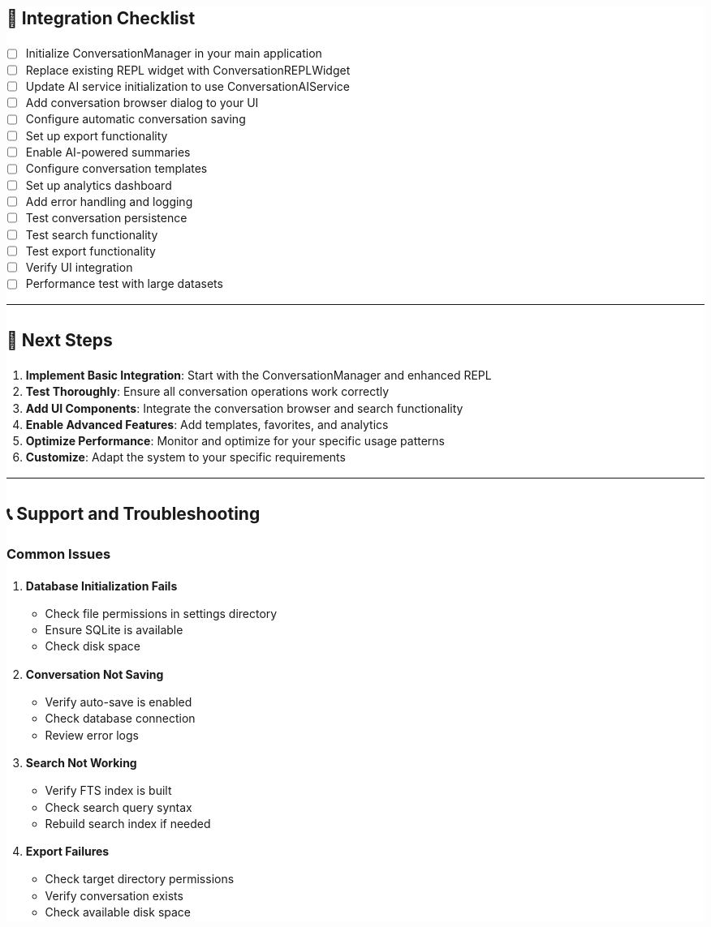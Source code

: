 
## 🎯 Integration Checklist

- [ ] Initialize ConversationManager in your main application
- [ ] Replace existing REPL widget with ConversationREPLWidget
- [ ] Update AI service initialization to use ConversationAIService
- [ ] Add conversation browser dialog to your UI
- [ ] Configure automatic conversation saving
- [ ] Set up export functionality
- [ ] Enable AI-powered summaries
- [ ] Configure conversation templates
- [ ] Set up analytics dashboard
- [ ] Add error handling and logging
- [ ] Test conversation persistence
- [ ] Test search functionality
- [ ] Test export functionality
- [ ] Verify UI integration
- [ ] Performance test with large datasets

---

## 🚀 Next Steps

1. **Implement Basic Integration**: Start with the ConversationManager and enhanced REPL
2. **Test Thoroughly**: Ensure all conversation operations work correctly
3. **Add UI Components**: Integrate the conversation browser and search functionality
4. **Enable Advanced Features**: Add templates, favorites, and analytics
5. **Optimize Performance**: Monitor and optimize for your specific usage patterns
6. **Customize**: Adapt the system to your specific requirements

---

## 📞 Support and Troubleshooting

### Common Issues

1. **Database Initialization Fails**
   - Check file permissions in settings directory
   - Ensure SQLite is available
   - Check disk space

2. **Conversation Not Saving**
   - Verify auto-save is enabled
   - Check database connection
   - Review error logs

3. **Search Not Working**
   - Verify FTS index is built
   - Check search query syntax
   - Rebuild search index if needed

4. **Export Failures**
   - Check target directory permissions
   - Verify conversation exists
   - Check available disk space

